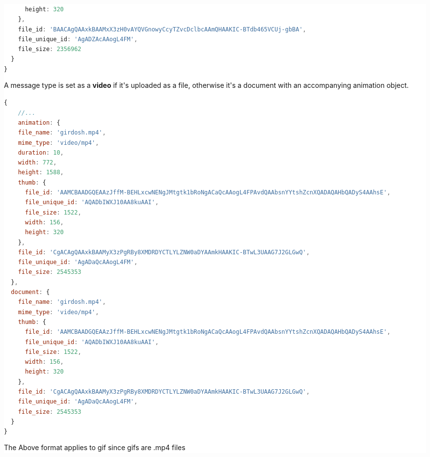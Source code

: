 ```jsx
      height: 320
    },
    file_id: 'BAACAgQAAxkBAAMxX3zH0vAYQVGnowyCcyTZvcDclbcAAmQHAAKIC-BTdb465VCUj-gbBA',
    file_unique_id: 'AgADZAcAAogL4FM',
    file_size: 2356962
  }
}
```

A message type is set as a **video** if it's uploaded as a file, otherwise it's a document with an accompanying animation object. 

```jsx
{
	//...
	animation: {
    file_name: 'girdosh.mp4',
    mime_type: 'video/mp4',
    duration: 10,
    width: 772,
    height: 1588,
    thumb: {
      file_id: 'AAMCBAADGQEAAzJffM-BEHLxcwNENgJMtgtk1bRoNgACaQcAAogL4FPAvdQAAbsnYYtshZcnXQADAQAHbQADyS4AAhsE',
      file_unique_id: 'AQADbIWXJ10AA8kuAAI',
      file_size: 1522,
      width: 156,
      height: 320
    },
    file_id: 'CgACAgQAAxkBAAMyX3zPgRBy8XMDRDYCTLYLZNW0aDYAAmkHAAKIC-BTwL3UAAG7J2GLGwQ',
    file_unique_id: 'AgADaQcAAogL4FM',
    file_size: 2545353
  },
  document: {
    file_name: 'girdosh.mp4',
    mime_type: 'video/mp4',
    thumb: {
      file_id: 'AAMCBAADGQEAAzJffM-BEHLxcwNENgJMtgtk1bRoNgACaQcAAogL4FPAvdQAAbsnYYtshZcnXQADAQAHbQADyS4AAhsE',
      file_unique_id: 'AQADbIWXJ10AA8kuAAI',
      file_size: 1522,
      width: 156,
      height: 320
    },
    file_id: 'CgACAgQAAxkBAAMyX3zPgRBy8XMDRDYCTLYLZNW0aDYAAmkHAAKIC-BTwL3UAAG7J2GLGwQ',
    file_unique_id: 'AgADaQcAAogL4FM',
    file_size: 2545353
  }
}
```

The Above format applies to gif since gifs are .mp4 files
